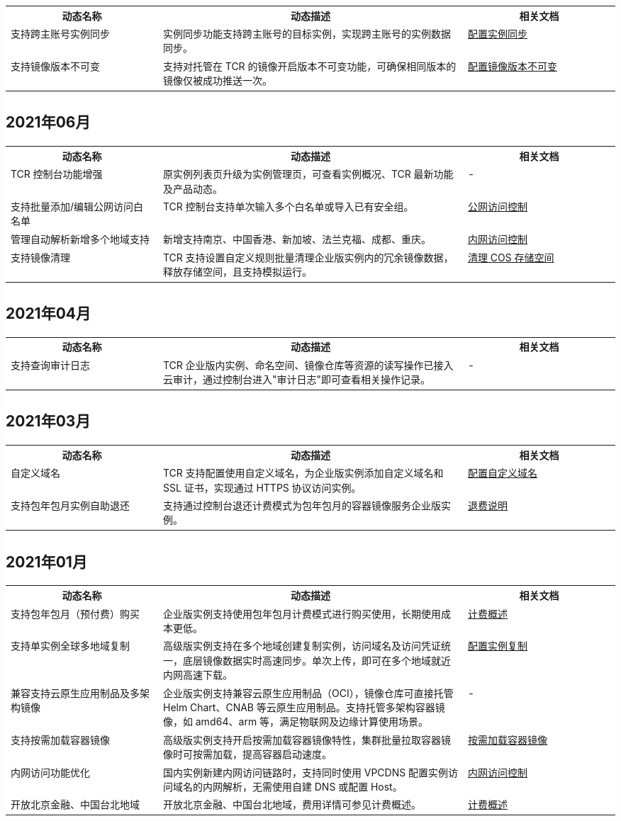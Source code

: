<table>
 <tr><th style="width: 25%;">动态名称</th><th style="width: 50%;">动态描述</th><th style="width: 25%;">相关文档</th></tr>
<tr><td>支持跨主账号实例同步</td><td>实例同步功能支持跨主账号的目标实例，实现跨主账号的实例数据同步。</td><td><a href="https://cloud.tencent.com/document/product/1141/41945">配置实例同步</a></td></tr>
 <tr><td>支持镜像版本不可变</td><td>支持对托管在 TCR 的镜像开启版本不可变功能，可确保相同版本的镜像仅被成功推送一次。</td><td><a href="https://cloud.tencent.com/document/product/1141/58200">配置镜像版本不可变</a></td></tr>
</table>

## 2021年06月

<table>
<tr><th style="width: 25%;">动态名称</th><th style="width: 50%;">动态描述</th><th style="width: 25%;">相关文档</th></tr>
<tr><td>TCR 控制台功能增强</td><td>原实例列表页升级为实例管理页，可查看实例概况、TCR 最新功能及产品动态。</td><td>-</td></tr>
<tr><td>支持批量添加/编辑公网访问白名单</td><td>TCR 控制台支持单次输入多个白名单或导入已有安全组。</td><td><a href="https://cloud.tencent.com/document/product/1141/41837">公网访问控制</a></td></tr>
<tr><td>管理自动解析新增多个地域支持</td><td>新增支持南京、中国香港、新加坡、法兰克福、成都、重庆。</td><td><a href="https://cloud.tencent.com/document/product/1141/41838#.E7.AE.A1.E7.90.86.E5.86.85.E7.BD.91.E8.A7.A3.E6.9E.90">内网访问控制</a></td></tr>
<tr><td>支持镜像清理</td><td>TCR 支持设置自定义规则批量清理企业版实例内的冗余镜像数据，释放存储空间，且支持模拟运行。</td><td><a href="https://cloud.tencent.com/document/product/1141/58157">清理 COS 存储空间</a></td></tr>
</table>

## 2021年04月

<table>
 <tr><th style="width: 25%;">动态名称</th><th style="width: 50%;">动态描述</th><th style="width: 25%;">相关文档</th></tr>
<tr><td>支持查询审计日志</td><td>TCR 企业版内实例、命名空间、镜像仓库等资源的读写操作已接入云审计，通过控制台进入"审计日志"即可查看相关操作记录。</td><td>-</td></tr>
</table>

## 2021年03月

<table>
 <tr><th style="width: 25%;">动态名称</th><th style="width: 50%;">动态描述</th><th style="width: 25%;">相关文档</th></tr>
<tr><td>自定义域名</td><td>TCR 支持配置使用自定义域名，为企业版实例添加自定义域名和 SSL 证书，实现通过 HTTPS 协议访问实例。</td><td><a href="https://cloud.tencent.com/document/product/1141/53879">配置自定义域名</a></td></tr>
<tr><td>支持包年包月实例自助退还</td><td>支持通过控制台退还计费模式为包年包月的容器镜像服务企业版实例。</td><td><a href="https://cloud.tencent.com/document/product/1141/53319">退费说明</a></td></tr>
</table>

## 2021年01月

<table>
 <tr><th style="width: 25%;">动态名称</th><th style="width: 50%;">动态描述</th><th style="width: 25%;">相关文档</th></tr>
 <tr><td>支持包年包月（预付费）购买</td><td>企业版实例支持使用包年包月计费模式进行购买使用，长期使用成本更低。</td><td><a href="https://cloud.tencent.com/document/product/1141/40540">计费概述</a></td></tr>
 <tr><td>支持单实例全球多地域复制</td><td>高级版实例支持在多个地域创建复制实例，访问域名及访问凭证统一，底层镜像数据实时高速同步。单次上传，即可在多个地域就近内网高速下载。</td><td><a href="https://cloud.tencent.com/document/product/1141/52095">配置实例复制</a></td></tr>
 <tr><td>兼容支持云原生应用制品及多架构镜像</td><td>企业版实例支持兼容云原生应用制品（OCI），镜像仓库可直接托管 Helm Chart、CNAB 等云原生应用制品。支持托管多架构容器镜像，如 amd64、arm 等，满足物联网及边缘计算使用场景。</td><td>-</td></tr>
 <tr><td>支持按需加载容器镜像</td><td>高级版实例支持开启按需加载容器镜像特性，集群批量拉取容器镜像时可按需加载，提高容器启动速度。</td><td><a href="https://cloud.tencent.com/document/product/1141/53928">按需加载容器镜像</a></td></tr>
 <tr><td>内网访问功能优化</td><td>国内实例新建内网访问链路时，支持同时使用 VPCDNS 配置实例访问域名的内网解析，无需使用自建 DNS 或配置 Host。</td><td><a href="https://cloud.tencent.com/document/product/1141/41838">内网访问控制</a></td></tr>
 <tr><td>开放北京金融、中国台北地域</td><td>开放北京金融、中国台北地域，费用详情可参见计费概述。</td><td><a href="https://cloud.tencent.com/document/product/1141/40540">计费概述</a></td></tr>
